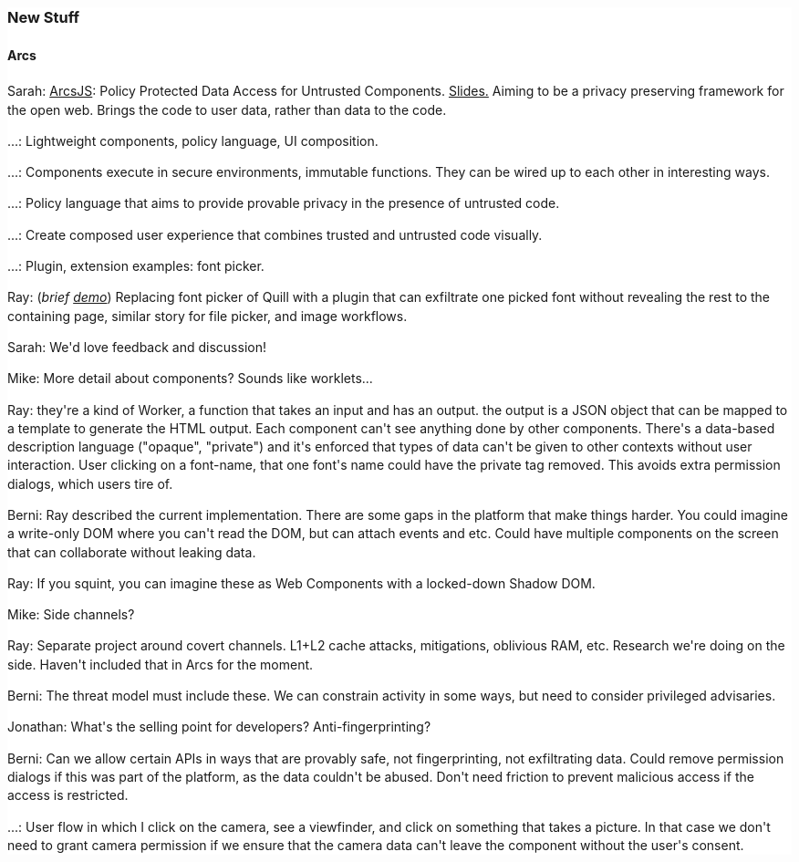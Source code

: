 
### New Stuff

#### Arcs

Sarah: [ArcsJS](https://github.com/project-oak/arcsjs-chromium/tree/main/doc/explainer): Policy Protected Data Access for Untrusted Components. [Slides.](https://docs.google.com/presentation/d/1SGCx2ioyVa4kyLvnYCuhg4clKltZKzqygqzGWlQbZIM/edit?usp=sharing) Aiming to be a privacy preserving framework for the open web. Brings the code to user data, rather than data to the code.

...: Lightweight components, policy language, UI composition.

...: Components execute in secure environments, immutable functions. They can be wired up to each other in interesting ways.

...: Policy language that aims to provide provable privacy in the presence of untrusted code.

...: Create composed user experience that combines trusted and untrusted code visually.

...: Plugin, extension examples: font picker.

Ray: (_brief [demo](https://project-oak.github.io/arcsjs-chromium/demo/quill/index.html)_) Replacing font picker of Quill with a plugin that can exfiltrate one picked font without revealing the rest to the containing page, similar story for file picker, and image workflows.

Sarah: We'd love feedback and discussion!

Mike: More detail about components? Sounds like worklets...

Ray: they're a kind of Worker, a function that takes an input and has an output. the output is a JSON object that can be mapped to a template to generate the HTML output. Each component can't see anything done by other components. There's a data-based description language ("opaque", "private") and it's enforced that types of data can't be given to other contexts without user interaction. User clicking on a font-name, that one font's name could have the private tag removed. This avoids extra permission dialogs, which users tire of.

Berni: Ray described the current implementation. There are some gaps in the platform that make things harder. You could imagine a write-only DOM where you can't read the DOM, but can attach events and etc. Could have multiple components on the screen that can collaborate without leaking data.

Ray: If you squint, you can imagine these as Web Components with a locked-down Shadow DOM.

Mike: Side channels?

Ray: Separate project around covert channels. L1+L2 cache attacks, mitigations, oblivious RAM, etc. Research we're doing on the side. Haven't included that in Arcs for the moment.

Berni: The threat model must include these. We can constrain activity in some ways, but need to consider privileged advisaries.

Jonathan: What's the selling point for developers? Anti-fingerprinting?

Berni: Can we allow certain APIs in ways that are provably safe, not fingerprinting, not exfiltrating data. Could remove permission dialogs if this was part of the platform, as the data couldn't be abused. Don't need friction to prevent malicious access if the access is restricted.

...: User flow in which I click on the camera, see a viewfinder, and click on something that takes a picture. In that case we don't need to grant camera permission if we ensure that the camera data can't leave the component without the user's consent.
